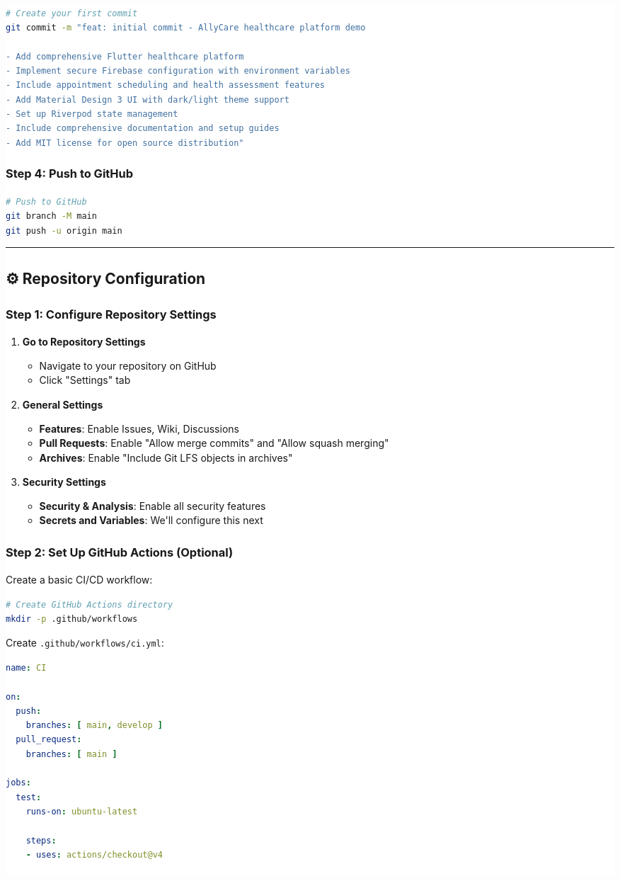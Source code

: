 ```bash
# Create your first commit
git commit -m "feat: initial commit - AllyCare healthcare platform demo

- Add comprehensive Flutter healthcare platform
- Implement secure Firebase configuration with environment variables
- Include appointment scheduling and health assessment features
- Add Material Design 3 UI with dark/light theme support
- Set up Riverpod state management
- Include comprehensive documentation and setup guides
- Add MIT license for open source distribution"
```

### Step 4: Push to GitHub

```bash
# Push to GitHub
git branch -M main
git push -u origin main
```

---

## ⚙️ Repository Configuration

### Step 1: Configure Repository Settings

1. **Go to Repository Settings**
   - Navigate to your repository on GitHub
   - Click "Settings" tab

2. **General Settings**
   - **Features**: Enable Issues, Wiki, Discussions
   - **Pull Requests**: Enable "Allow merge commits" and "Allow squash merging"
   - **Archives**: Enable "Include Git LFS objects in archives"

3. **Security Settings**
   - **Security & Analysis**: Enable all security features
   - **Secrets and Variables**: We'll configure this next

### Step 2: Set Up GitHub Actions (Optional)

Create a basic CI/CD workflow:

```bash
# Create GitHub Actions directory
mkdir -p .github/workflows
```

Create `.github/workflows/ci.yml`:

```yaml
name: CI

on:
  push:
    branches: [ main, develop ]
  pull_request:
    branches: [ main ]

jobs:
  test:
    runs-on: ubuntu-latest
    
    steps:
    - uses: actions/checkout@v4
    
```